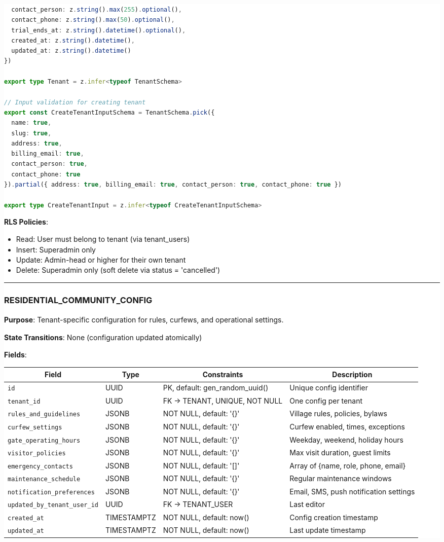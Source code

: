 ```typescript
  contact_person: z.string().max(255).optional(),
  contact_phone: z.string().max(50).optional(),
  trial_ends_at: z.string().datetime().optional(),
  created_at: z.string().datetime(),
  updated_at: z.string().datetime()
})

export type Tenant = z.infer<typeof TenantSchema>

// Input validation for creating tenant
export const CreateTenantInputSchema = TenantSchema.pick({
  name: true,
  slug: true,
  address: true,
  billing_email: true,
  contact_person: true,
  contact_phone: true
}).partial({ address: true, billing_email: true, contact_person: true, contact_phone: true })

export type CreateTenantInput = z.infer<typeof CreateTenantInputSchema>
```

**RLS Policies**:
- Read: User must belong to tenant (via tenant_users)
- Insert: Superadmin only
- Update: Admin-head or higher for their own tenant
- Delete: Superadmin only (soft delete via status = 'cancelled')

---

### RESIDENTIAL_COMMUNITY_CONFIG

**Purpose**: Tenant-specific configuration for rules, curfews, and operational settings.

**State Transitions**: None (configuration updated atomically)

**Fields**:

| Field | Type | Constraints | Description |
|-------|------|-------------|-------------|
| `id` | UUID | PK, default: gen_random_uuid() | Unique config identifier |
| `tenant_id` | UUID | FK → TENANT, UNIQUE, NOT NULL | One config per tenant |
| `rules_and_guidelines` | JSONB | NOT NULL, default: '{}' | Village rules, policies, bylaws |
| `curfew_settings` | JSONB | NOT NULL, default: '{}' | Curfew enabled, times, exceptions |
| `gate_operating_hours` | JSONB | NOT NULL, default: '{}' | Weekday, weekend, holiday hours |
| `visitor_policies` | JSONB | NOT NULL, default: '{}' | Max visit duration, guest limits |
| `emergency_contacts` | JSONB | NOT NULL, default: '[]' | Array of {name, role, phone, email} |
| `maintenance_schedule` | JSONB | NOT NULL, default: '{}' | Regular maintenance windows |
| `notification_preferences` | JSONB | NOT NULL, default: '{}' | Email, SMS, push notification settings |
| `updated_by_tenant_user_id` | UUID | FK → TENANT_USER | Last editor |
| `created_at` | TIMESTAMPTZ | NOT NULL, default: now() | Config creation timestamp |
| `updated_at` | TIMESTAMPTZ | NOT NULL, default: now() | Last update timestamp |
